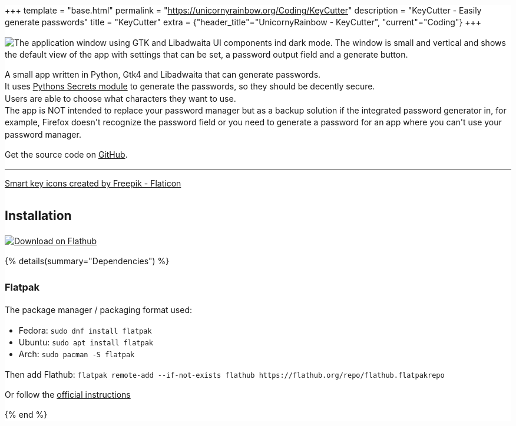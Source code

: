 +++
template = "base.html"
permalink = "https://unicornyrainbow.org/Coding/KeyCutter"
description = "KeyCutter - Easily generate passwords"
title = "KeyCutter"
extra = {"header_title"="UnicornyRainbow - KeyCutter", "current"="Coding"}
+++

<div class="grid auto-fit">
<img src="/static/coding/key_cutter/app_dark.png" style="width: 100%;" alt="The application window using GTK and Libadwaita UI components ind dark mode. The window is small and vertical and shows the default view of the app with settings that can be set, a password output field and a generate button.">
<div>

A small app written in Python, Gtk4 and Libadwaita that can generate passwords.\
It uses <a class="external" href="https://docs.python.org/3/library/secrets.html" target="_blank">Pythons Secrets module</a> to generate the passwords, so they should be decently secure.\
Users are able to choose what characters they want to use.\
The app is NOT intended to replace your password manager but as a backup solution if the integrated password generator in, for example, Firefox doesn't recognize the password field or you need to generate a password for an app where you can't use your password manager.

Get the source code on <a class="external" href="https://github.com/UnicornyRainbow/KeyCutter" target="_blank">GitHub</a>.

***

<a class="external" href="https://www.flaticon.com/free-icons/smart-key" target="_blank">Smart key icons created by Freepik - Flaticon</a>

</div>
</div>

## Installation

<a class="no-hover-color" href="https://flathub.org/apps/io.github.unicornyrainbow.secrets" target="_blank">
    <img width='240' alt='Download on Flathub' src='https://flathub.org/api/badge?locale=en'/>
</a>

{% details(summary="Dependencies") %}

### Flatpak

The package manager / packaging format used:

- Fedora: `sudo dnf install flatpak`
- Ubuntu: `sudo apt install flatpak`
- Arch: `sudo pacman -S flatpak`

Then add Flathub: `flatpak remote-add --if-not-exists flathub https://flathub.org/repo/flathub.flatpakrepo`

Or follow the <a class="external" href="https://www.flatpak.org/setup/" target="_blank">official instructions</a>

{% end %}

